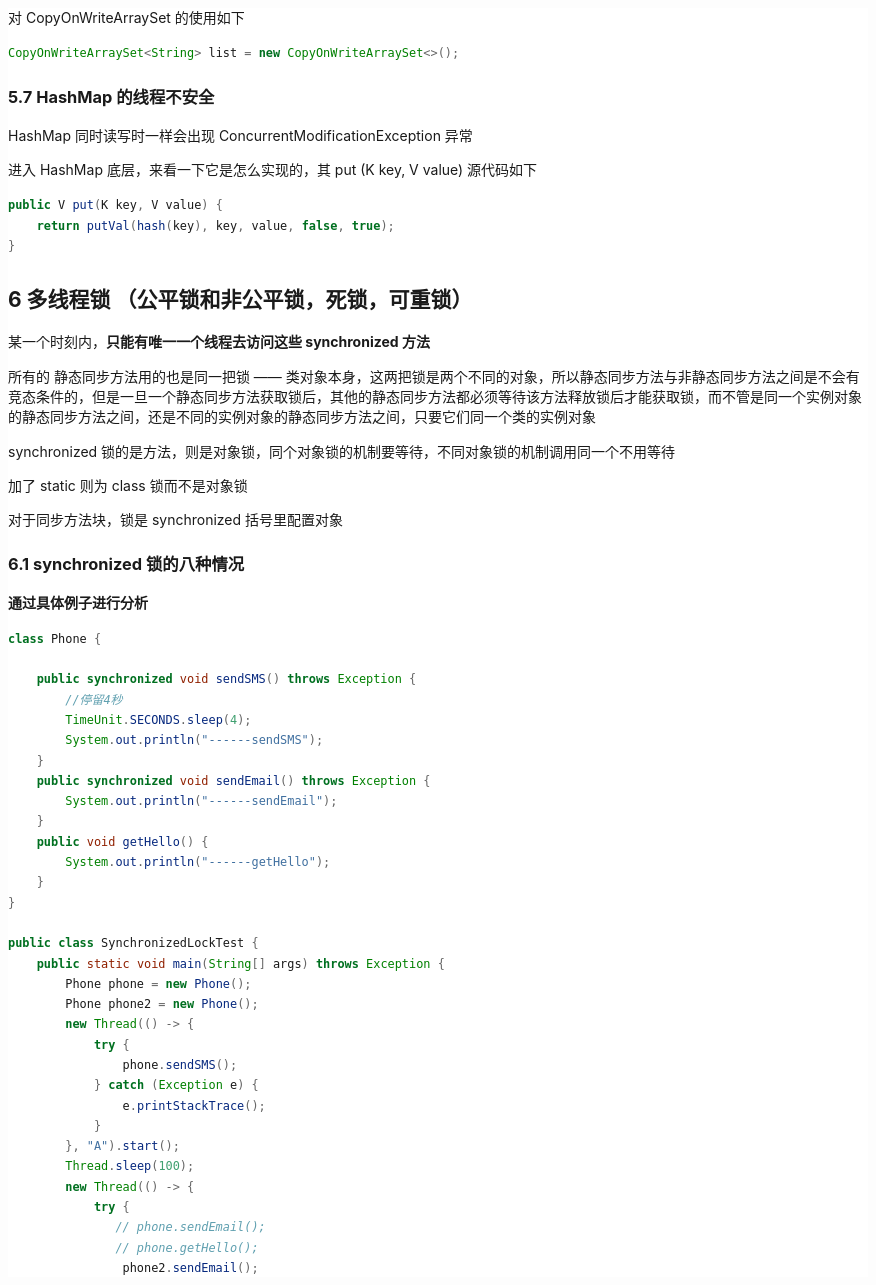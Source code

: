 对 CopyOnWriteArraySet 的使用如下

```java
CopyOnWriteArraySet<String> list = new CopyOnWriteArraySet<>();
```

### 5.7 HashMap 的线程不安全

HashMap 同时读写时一样会出现 ConcurrentModificationException 异常

进入 HashMap 底层，来看一下它是怎么实现的，其 put (K key, V value) 源代码如下

```java
public V put(K key, V value) {
    return putVal(hash(key), key, value, false, true);
}
```

## 6 多线程锁 （公平锁和非公平锁，死锁，可重锁）

某一个时刻内，**只能有唯一一个线程去访问这些 synchronized 方法**

所有的 静态同步方法用的也是同一把锁 —— 类对象本身，这两把锁是两个不同的对象，所以静态同步方法与非静态同步方法之间是不会有竞态条件的，但是一旦一个静态同步方法获取锁后，其他的静态同步方法都必须等待该方法释放锁后才能获取锁，而不管是同一个实例对象的静态同步方法之间，还是不同的实例对象的静态同步方法之间，只要它们同一个类的实例对象

synchronized 锁的是方法，则是对象锁，同个对象锁的机制要等待，不同对象锁的机制调用同一个不用等待

加了 static 则为 class 锁而不是对象锁

对于同步方法块，锁是 synchronized 括号里配置对象

### 6.1 synchronized 锁的八种情况

**通过具体例子进行分析**

```java
class Phone {

    public synchronized void sendSMS() throws Exception {
        //停留4秒
        TimeUnit.SECONDS.sleep(4);
        System.out.println("------sendSMS");
    }
    public synchronized void sendEmail() throws Exception {
        System.out.println("------sendEmail");
    }
    public void getHello() {
        System.out.println("------getHello");
    }
}

public class SynchronizedLockTest {
    public static void main(String[] args) throws Exception {
        Phone phone = new Phone();
        Phone phone2 = new Phone();
        new Thread(() -> {
            try {
                phone.sendSMS();
            } catch (Exception e) {
                e.printStackTrace();
            }
        }, "A").start();
        Thread.sleep(100);
        new Thread(() -> {
            try {
               // phone.sendEmail();
               // phone.getHello();
                phone2.sendEmail();
```